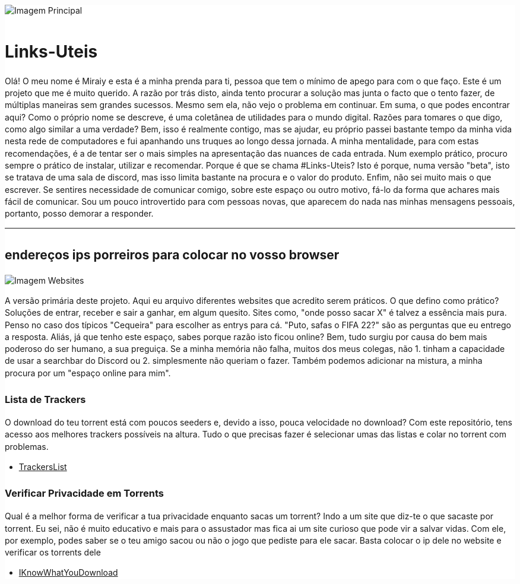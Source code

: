 ![Imagem Principal](https://cdn.discordapp.com/attachments/499972320748896279/992102787993309274/IMG_20220630_161726.jpg)

# Links-Uteis

Olá! O meu nome é Miraiy e esta é a minha prenda para ti, pessoa que tem o mínimo de apego para com o que faço. Este é um projeto que me é muito querido. A razão por trás disto, ainda tento procurar a solução mas junta o facto que o tento fazer, de múltiplas maneiras sem grandes sucessos. Mesmo sem ela, não vejo o problema em continuar. Em suma, o que podes encontrar aqui? Como o próprio nome se descreve, é uma coletânea de utilidades para o mundo digital. Razões para tomares o que digo, como algo similar a uma verdade? Bem, isso é realmente contigo, mas se ajudar, eu próprio passei bastante tempo da minha vida nesta rede de computadores e fui apanhando uns truques ao longo dessa jornada. A minha mentalidade, para com estas recomendações, é a de tentar ser o mais simples na apresentação das nuances de cada entrada. Num exemplo prático, procuro sempre o prático de instalar, utilizar e recomendar. Porque é que se chama #Links-Uteis? Isto é porque, numa versão "beta", isto se tratava de uma sala de discord, mas isso limita bastante na procura e o valor do produto. Enfim, não sei muito mais o que escrever. Se sentires necessidade de comunicar comigo, sobre este espaço ou outro motivo, fá-lo da forma que achares mais fácil de comunicar. Sou um pouco introvertido para com pessoas novas, que aparecem do nada nas minhas mensagens pessoais, portanto, posso demorar a responder.

***

## endereços ips porreiros para colocar no vosso browser

![Imagem Websites](https://cdn.discordapp.com/attachments/862646082578939924/992751118696321024/websites_-_header.png)

A versão primária deste projeto. Aqui eu arquivo diferentes websites que acredito serem práticos. O que defino como prático? Soluções de entrar, receber e sair a ganhar, em algum quesito. Sites como, "onde posso sacar X" é talvez a essência mais pura. Penso no caso dos típicos "Cequeira" para escolher as entrys para cá. "Puto, safas o FIFA 22?" são as perguntas que eu entrego a resposta. Aliás, já que tenho este espaço, sabes porque razão isto ficou online? Bem, tudo surgiu por causa do bem mais poderoso do ser humano, a sua preguiça. Se a minha memória não falha, muitos dos meus colegas, não 1. tinham a capacidade de usar a searchbar do Discord ou 2. simplesmente não queriam o fazer. Também podemos adicionar na mistura, a minha procura por um "espaço online para mim".

### Lista de Trackers

O download do teu torrent está com poucos seeders e, devido a isso, pouca velocidade no download? Com este repositório, tens acesso aos melhores trackers possíveis na altura. Tudo o que precisas fazer é selecionar umas das listas e colar no torrent com problemas.

- [TrackersList](https://github.com/ngosang/trackerslist)

### Verificar Privacidade em Torrents

Qual é a melhor forma de verificar a tua privacidade enquanto sacas um torrent? Indo a um site que diz-te o que sacaste por torrent. Eu sei, não é muito educativo e mais para o assustador mas fica ai um site curioso que pode vir a salvar vidas. Com ele, por exemplo, podes saber se o teu amigo sacou ou não o jogo que pediste para ele sacar. Basta colocar o ip dele no website e verificar os torrents dele

- [IKnowWhatYouDownload](https://iknowwhatyoudownload.com/en/peer/)
  